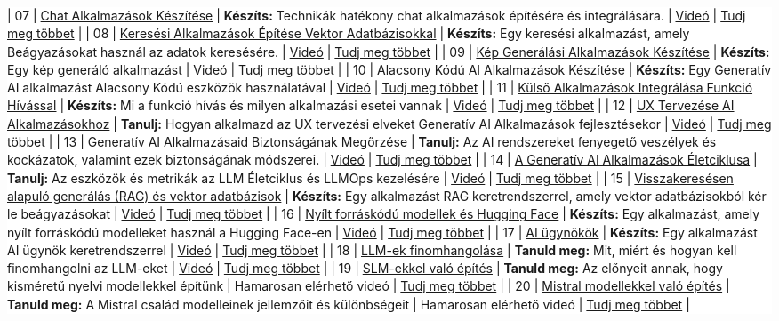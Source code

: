 | 07  | [Chat Alkalmazások Készítése](./07-building-chat-applications/README.md?WT.mc_id=academic-105485-koreyst)                                     | **Készíts:** Technikák hatékony chat alkalmazások építésére és integrálására.               | [Videó](https://aka.ms/gen-ai-lessons7-gh?WT.mc_id=academic-105485-koreyst) | [Tudj meg többet](https://aka.ms/genai-collection?WT.mc_id=academic-105485-koreyst) |
| 08  | [Keresési Alkalmazások Építése Vektor Adatbázisokkal](./08-building-search-applications/README.md?WT.mc_id=academic-105485-koreyst)                        | **Készíts:** Egy keresési alkalmazást, amely Beágyazásokat használ az adatok keresésére.                        | [Videó](https://aka.ms/gen-ai-lesson8-gh?WT.mc_id=academic-105485-koreyst)  | [Tudj meg többet](https://aka.ms/genai-collection?WT.mc_id=academic-105485-koreyst) |
| 09  | [Kép Generálási Alkalmazások Készítése](./09-building-image-applications/README.md?WT.mc_id=academic-105485-koreyst)                        | **Készíts:** Egy kép generáló alkalmazást                                                       | [Videó](https://aka.ms/gen-ai-lesson9-gh?WT.mc_id=academic-105485-koreyst)  | [Tudj meg többet](https://aka.ms/genai-collection?WT.mc_id=academic-105485-koreyst) |
| 10  | [Alacsony Kódú AI Alkalmazások Készítése](./10-building-low-code-ai-applications/README.md?WT.mc_id=academic-105485-koreyst)                       | **Készíts:** Egy Generatív AI alkalmazást Alacsony Kódú eszközök használatával                                     | [Videó](https://aka.ms/gen-ai-lesson10-gh?WT.mc_id=academic-105485-koreyst) | [Tudj meg többet](https://aka.ms/genai-collection?WT.mc_id=academic-105485-koreyst) |
| 11  | [Külső Alkalmazások Integrálása Funkció Hívással](./11-integrating-with-function-calling/README.md?WT.mc_id=academic-105485-koreyst) | **Készíts:** Mi a funkció hívás és milyen alkalmazási esetei vannak                          | [Videó](https://aka.ms/gen-ai-lesson11-gh?WT.mc_id=academic-105485-koreyst) | [Tudj meg többet](https://aka.ms/genai-collection?WT.mc_id=academic-105485-koreyst) |
| 12  | [UX Tervezése AI Alkalmazásokhoz](./12-designing-ux-for-ai-applications/README.md?WT.mc_id=academic-105485-koreyst)                         | **Tanulj:** Hogyan alkalmazd az UX tervezési elveket Generatív AI Alkalmazások fejlesztésekor         | [Videó](https://aka.ms/gen-ai-lesson12-gh?WT.mc_id=academic-105485-koreyst) | [Tudj meg többet](https://aka.ms/genai-collection?WT.mc_id=academic-105485-koreyst) |
| 13  | [Generatív AI Alkalmazásaid Biztonságának Megőrzése](./13-securing-ai-applications/README.md?WT.mc_id=academic-105485-koreyst)                         | **Tanulj:** Az AI rendszereket fenyegető veszélyek és kockázatok, valamint ezek biztonságának módszerei.             | [Videó](https://aka.ms/gen-ai-lesson13-gh?WT.mc_id=academic-105485-koreyst) | [Tudj meg többet](https://aka.ms/genai-collection?WT.mc_id=academic-105485-koreyst) |
| 14  | [A Generatív AI Alkalmazások Életciklusa](./14-the-generative-ai-application-lifecycle/README.md?WT.mc_id=academic-105485-koreyst)           | **Tanulj:** Az eszközök és metrikák az LLM Életciklus és LLMOps kezelésére                         | [Videó](https://aka.ms/gen-ai-lesson14-gh?WT.mc_id=academic-105485-koreyst) | [Tudj meg többet](https://aka.ms/genai-collection?WT.mc_id=academic-105485-koreyst) |
| 15  | [Visszakeresésen alapuló generálás (RAG) és vektor adatbázisok](./15-rag-and-vector-databases/README.md?WT.mc_id=academic-105485-koreyst)        | **Készíts:** Egy alkalmazást RAG keretrendszerrel, amely vektor adatbázisokból kér le beágyazásokat  | [Videó](https://aka.ms/gen-ai-lesson15-gh?WT.mc_id=academic-105485-koreyst) | [Tudj meg többet](https://aka.ms/genai-collection?WT.mc_id=academic-105485-koreyst) |
| 16  | [Nyílt forráskódú modellek és Hugging Face](./16-open-source-models/README.md?WT.mc_id=academic-105485-koreyst)                                    | **Készíts:** Egy alkalmazást, amely nyílt forráskódú modelleket használ a Hugging Face-en                    | [Videó](https://aka.ms/gen-ai-lesson16-gh?WT.mc_id=academic-105485-koreyst) | [Tudj meg többet](https://aka.ms/genai-collection?WT.mc_id=academic-105485-koreyst) |
| 17  | [AI ügynökök](./17-ai-agents/README.md?WT.mc_id=academic-105485-koreyst)                                                                       | **Készíts:** Egy alkalmazást AI ügynök keretrendszerrel                                           | [Videó](https://aka.ms/gen-ai-lesson17-gh?WT.mc_id=academic-105485-koreyst) | [Tudj meg többet](https://aka.ms/genai-collection?WT.mc_id=academic-105485-koreyst) |
| 18  | [LLM-ek finomhangolása](./18-fine-tuning/README.md?WT.mc_id=academic-105485-koreyst)                                                              | **Tanuld meg:** Mit, miért és hogyan kell finomhangolni az LLM-eket                                            | [Videó](https://aka.ms/gen-ai-lesson18-gh?WT.mc_id=academic-105485-koreyst) | [Tudj meg többet](https://aka.ms/genai-collection?WT.mc_id=academic-105485-koreyst) |
| 19  | [SLM-ekkel való építés](./19-slm/README.md?WT.mc_id=academic-105485-koreyst)                                                              | **Tanuld meg:** Az előnyeit annak, hogy kisméretű nyelvi modellekkel építünk                                            | Hamarosan elérhető videó | [Tudj meg többet](https://aka.ms/genai-collection?WT.mc_id=academic-105485-koreyst) |
| 20  | [Mistral modellekkel való építés](./20-mistral/README.md?WT.mc_id=academic-105485-koreyst)                                                              | **Tanuld meg:** A Mistral család modelleinek jellemzőit és különbségeit                                           | Hamarosan elérhető videó | [Tudj meg többet](https://aka.ms/genai-collection?WT.mc_id=academic-105485-koreyst) |